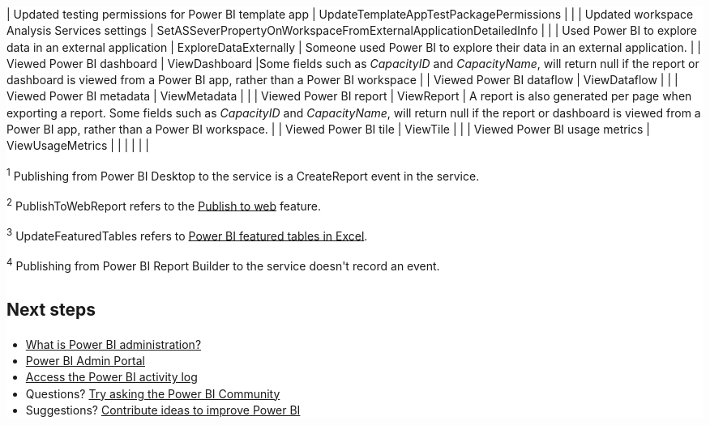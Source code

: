 | Updated testing permissions for Power BI template app | UpdateTemplateAppTestPackagePermissions | |
| Updated workspace Analysis Services settings | SetASSeverPropertyOnWorkspaceFromExternalApplicationDetailedInfo | |
| Used Power BI to explore data in an external application | ExploreDataExternally | Someone used Power BI to explore their data in an external application. |
| Viewed Power BI dashboard    | ViewDashboard     |Some fields such as *CapacityID* and *CapacityName*, will return null if the report or dashboard is viewed from a Power BI app, rather than a Power BI workspace      |
| Viewed Power BI dataflow     | ViewDataflow       |     |
| Viewed Power BI metadata | ViewMetadata | |
| Viewed Power BI report    | ViewReport     | A report is also generated per page when exporting a report. Some fields such as *CapacityID* and *CapacityName*, will return null if the report or dashboard is viewed from a Power BI app, rather than a Power BI workspace. |
| Viewed Power BI tile       | ViewTile      |     |
| Viewed Power BI usage metrics   | ViewUsageMetrics    |   |
|   |  |   |

<sup>1</sup> Publishing from Power BI Desktop to the service is a CreateReport event in the service.

<sup>2</sup> PublishToWebReport refers to the [Publish to web](../collaborate-share/service-publish-to-web.md) feature.

<sup>3</sup> UpdateFeaturedTables refers to [Power BI featured tables in Excel](../collaborate-share/service-excel-featured-tables.md).

<sup>4</sup> Publishing from Power BI Report Builder to the service doesn't record an event.

## Next steps

- [What is Power BI administration?](service-admin-administering-power-bi-in-your-organization.md)
- [Power BI Admin Portal](service-admin-portal.md)
- [Access the Power BI activity log](../guidance/admin-activity-log.md)
- Questions? [Try asking the Power BI Community](https://community.powerbi.com/)
- Suggestions? [Contribute ideas to improve Power BI](https://ideas.powerbi.com/)
